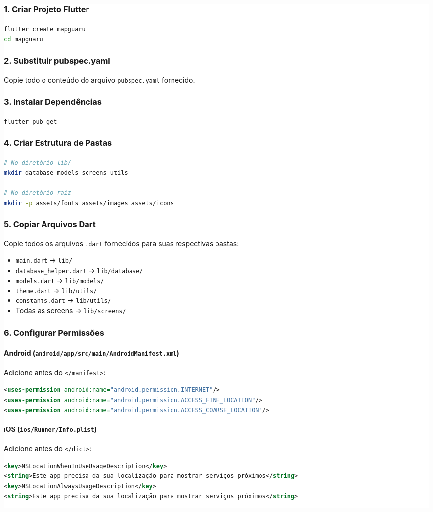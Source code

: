 ### 1. Criar Projeto Flutter

```bash
flutter create mapguaru
cd mapguaru
```

### 2. Substituir pubspec.yaml

Copie todo o conteúdo do arquivo `pubspec.yaml` fornecido.

### 3. Instalar Dependências

```bash
flutter pub get
```

### 4. Criar Estrutura de Pastas

```bash
# No diretório lib/
mkdir database models screens utils

# No diretório raiz
mkdir -p assets/fonts assets/images assets/icons
```

### 5. Copiar Arquivos Dart

Copie todos os arquivos `.dart` fornecidos para suas respectivas pastas:

- `main.dart` → `lib/`
- `database_helper.dart` → `lib/database/`
- `models.dart` → `lib/models/`
- `theme.dart` → `lib/utils/`
- `constants.dart` → `lib/utils/`
- Todas as screens → `lib/screens/`

### 6. Configurar Permissões

#### Android (`android/app/src/main/AndroidManifest.xml`)

Adicione antes do `</manifest>`:

```xml
<uses-permission android:name="android.permission.INTERNET"/>
<uses-permission android:name="android.permission.ACCESS_FINE_LOCATION"/>
<uses-permission android:name="android.permission.ACCESS_COARSE_LOCATION"/>
```

#### iOS (`ios/Runner/Info.plist`)

Adicione antes do `</dict>`:

```xml
<key>NSLocationWhenInUseUsageDescription</key>
<string>Este app precisa da sua localização para mostrar serviços próximos</string>
<key>NSLocationAlwaysUsageDescription</key>
<string>Este app precisa da sua localização para mostrar serviços próximos</string>
```

---